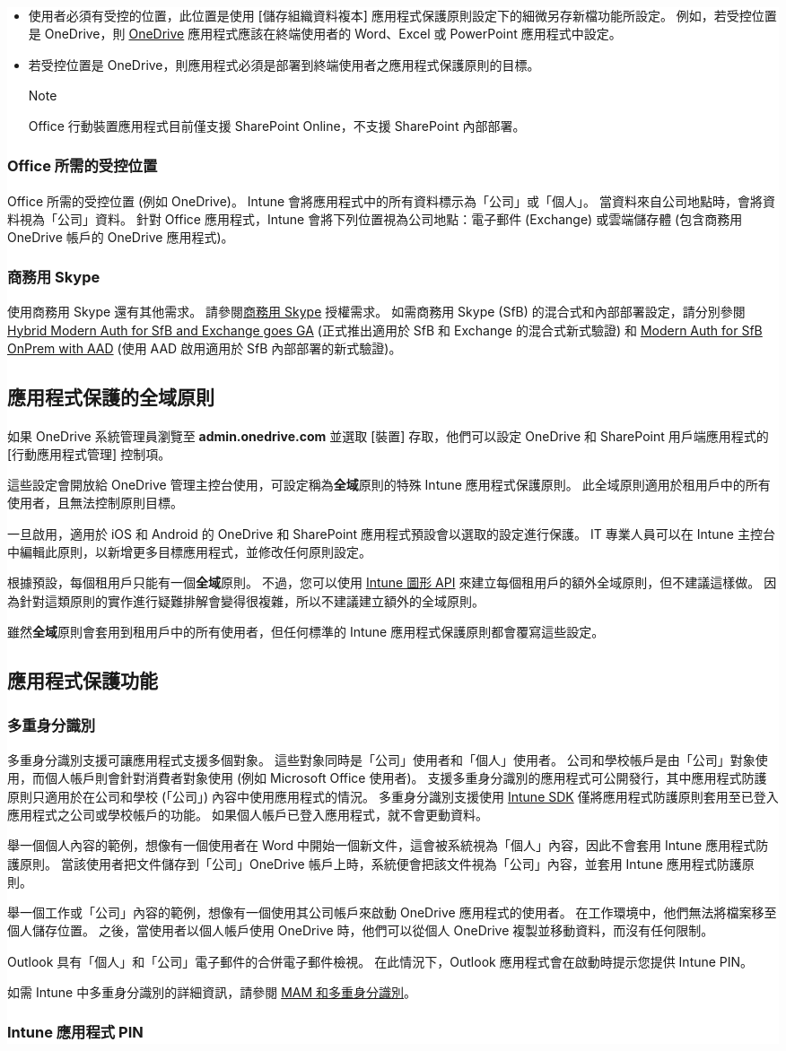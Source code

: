 - 使用者必須有受控的位置，此位置是使用 [儲存組織資料複本] 應用程式保護原則設定下的細微另存新檔功能所設定。 例如，若受控位置是 OneDrive，則 [OneDrive](https://onedrive.live.com/about/) 應用程式應該在終端使用者的 Word、Excel 或 PowerPoint 應用程式中設定。

- 若受控位置是 OneDrive，則應用程式必須是部署到終端使用者之應用程式保護原則的目標。

  >[!NOTE]
  > Office 行動裝置應用程式目前僅支援 SharePoint Online，不支援 SharePoint 內部部署。

### <a name="managed-location-needed-for-office"></a>Office 所需的受控位置
Office 所需的受控位置 (例如 OneDrive)。 Intune 會將應用程式中的所有資料標示為「公司」或「個人」。 當資料來自公司地點時，會將資料視為「公司」資料。 針對 Office 應用程式，Intune 會將下列位置視為公司地點：電子郵件 (Exchange) 或雲端儲存體 (包含商務用 OneDrive 帳戶的 OneDrive 應用程式)。

### <a name="skype-for-business"></a>商務用 Skype
使用商務用 Skype 還有其他需求。 請參閱[商務用 Skype](https://products.office.com/skype-for-business/it-pros) 授權需求。 如需商務用 Skype (SfB) 的混合式和內部部署設定，請分別參閱 [Hybrid Modern Auth for SfB and Exchange goes GA](https://techcommunity.microsoft.com/t5/Skype-for-Business-Blog/Hybrid-Modern-Auth-for-SfB-and-Exchange-goes-GA/ba-p/134756) (正式推出適用於 SfB 和 Exchange 的混合式新式驗證) 和 [Modern Auth for SfB OnPrem with AAD](https://techcommunity.microsoft.com/t5/Skype-for-Business-Blog/Modern-Auth-for-SfB-OnPrem-with-AAD/ba-p/180910) (使用 AAD 啟用適用於 SfB 內部部署的新式驗證)。

## <a name="app-protection-global-policy"></a>應用程式保護的全域原則

如果 OneDrive 系統管理員瀏覽至 **admin.onedrive.com** 並選取 [裝置]  存取，他們可以設定 OneDrive 和 SharePoint 用戶端應用程式的 [行動應用程式管理]  控制項。 

這些設定會開放給 OneDrive 管理主控台使用，可設定稱為**全域**原則的特殊 Intune 應用程式保護原則。 此全域原則適用於租用戶中的所有使用者，且無法控制原則目標。 

一旦啟用，適用於 iOS 和 Android 的 OneDrive 和 SharePoint 應用程式預設會以選取的設定進行保護。 IT 專業人員可以在 Intune 主控台中編輯此原則，以新增更多目標應用程式，並修改任何原則設定。 

根據預設，每個租用戶只能有一個**全域**原則。 不過，您可以使用 [Intune 圖形 API](../developer/intune-graph-apis.md) 來建立每個租用戶的額外全域原則，但不建議這樣做。 因為針對這類原則的實作進行疑難排解會變得很複雜，所以不建議建立額外的全域原則。

雖然**全域**原則會套用到租用戶中的所有使用者，但任何標準的 Intune 應用程式保護原則都會覆寫這些設定。

## <a name="app-protection-features"></a>應用程式保護功能

### <a name="multi-identity"></a>多重身分識別

多重身分識別支援可讓應用程式支援多個對象。 這些對象同時是「公司」使用者和「個人」使用者。 公司和學校帳戶是由「公司」對象使用，而個人帳戶則會針對消費者對象使用 (例如 Microsoft Office 使用者)。 支援多重身分識別的應用程式可公開發行，其中應用程式防護原則只適用於在公司和學校 (「公司」) 內容中使用應用程式的情況。 多重身分識別支援使用 [Intune SDK](../developer/app-sdk.md) 僅將應用程式防護原則套用至已登入應用程式之公司或學校帳戶的功能。 如果個人帳戶已登入應用程式，就不會更動資料。

舉一個個人內容的範例，想像有一個使用者在 Word 中開始一個新文件，這會被系統視為「個人」內容，因此不會套用 Intune 應用程式防護原則。 當該使用者把文件儲存到「公司」OneDrive 帳戶上時，系統便會把該文件視為「公司」內容，並套用 Intune 應用程式防護原則。

舉一個工作或「公司」內容的範例，想像有一個使用其公司帳戶來啟動 OneDrive 應用程式的使用者。 在工作環境中，他們無法將檔案移至個人儲存位置。 之後，當使用者以個人帳戶使用 OneDrive 時，他們可以從個人 OneDrive 複製並移動資料，而沒有任何限制。

Outlook 具有「個人」和「公司」電子郵件的合併電子郵件檢視。 在此情況下，Outlook 應用程式會在啟動時提示您提供 Intune PIN。

如需 Intune 中多重身分識別的詳細資訊，請參閱 [MAM 和多重身分識別](apps-supported-intune-apps.md)。

### <a name="intune-app-pin"></a>Intune 應用程式 PIN
